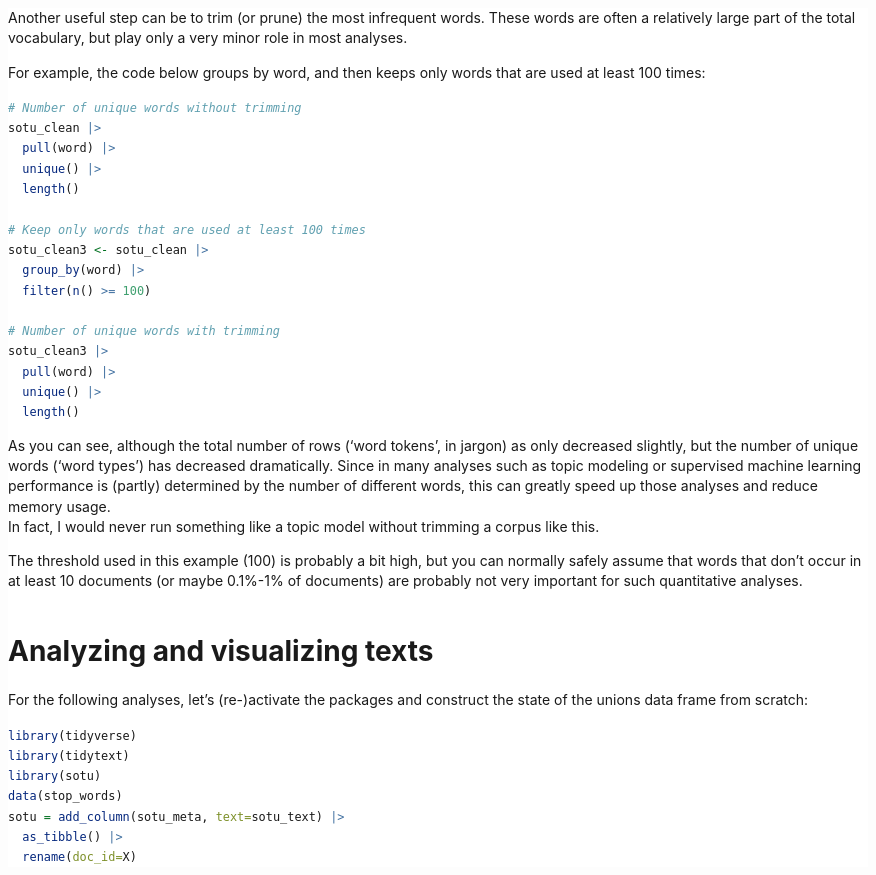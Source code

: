 Another useful step can be to trim (or prune) the most infrequent words.
These words are often a relatively large part of the total vocabulary,
but play only a very minor role in most analyses.

For example, the code below groups by word, and then keeps only words
that are used at least 100 times:

``` r
# Number of unique words without trimming
sotu_clean |> 
  pull(word) |> 
  unique() |> 
  length()

# Keep only words that are used at least 100 times
sotu_clean3 <- sotu_clean |>
  group_by(word) |>
  filter(n() >= 100)

# Number of unique words with trimming
sotu_clean3 |> 
  pull(word) |> 
  unique() |> 
  length()
```

As you can see, although the total number of rows (‘word tokens’, in
jargon) as only decreased slightly, but the number of unique words
(‘word types’) has decreased dramatically. Since in many analyses such
as topic modeling or supervised machine learning performance is (partly)
determined by the number of different words, this can greatly speed up
those analyses and reduce memory usage.  
In fact, I would never run something like a topic model without trimming
a corpus like this.

The threshold used in this example (100) is probably a bit high, but you
can normally safely assume that words that don’t occur in at least 10
documents (or maybe 0.1%-1% of documents) are probably not very
important for such quantitative analyses.

# Analyzing and visualizing texts

For the following analyses, let’s (re-)activate the packages and
construct the state of the unions data frame from scratch:

``` r
library(tidyverse)
library(tidytext)
library(sotu)
data(stop_words)
sotu = add_column(sotu_meta, text=sotu_text) |> 
  as_tibble() |>
  rename(doc_id=X)
```
